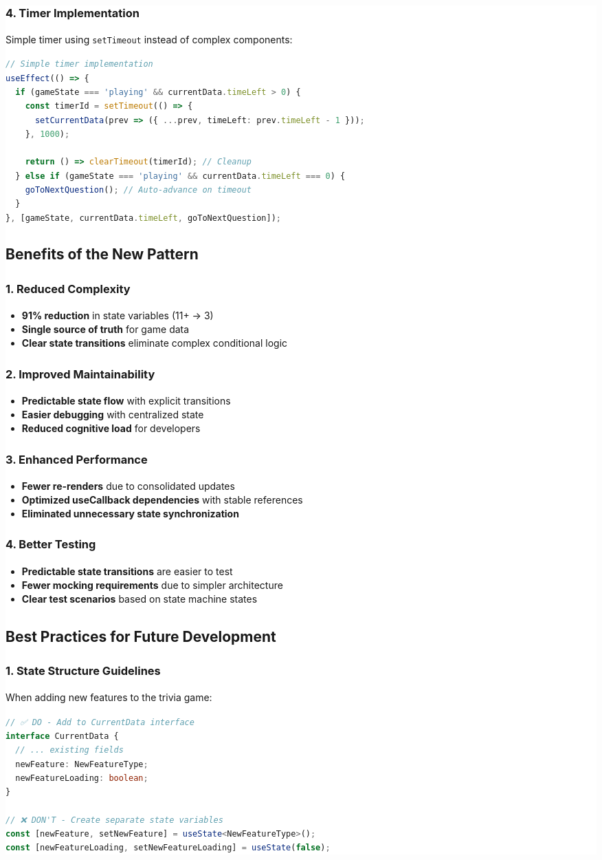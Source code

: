 ### 4. Timer Implementation

Simple timer using `setTimeout` instead of complex components:

```typescript
// Simple timer implementation
useEffect(() => {
  if (gameState === 'playing' && currentData.timeLeft > 0) {
    const timerId = setTimeout(() => {
      setCurrentData(prev => ({ ...prev, timeLeft: prev.timeLeft - 1 }));
    }, 1000);

    return () => clearTimeout(timerId); // Cleanup
  } else if (gameState === 'playing' && currentData.timeLeft === 0) {
    goToNextQuestion(); // Auto-advance on timeout
  }
}, [gameState, currentData.timeLeft, goToNextQuestion]);
```

## Benefits of the New Pattern

### 1. Reduced Complexity
- **91% reduction** in state variables (11+ → 3)
- **Single source of truth** for game data
- **Clear state transitions** eliminate complex conditional logic

### 2. Improved Maintainability
- **Predictable state flow** with explicit transitions
- **Easier debugging** with centralized state
- **Reduced cognitive load** for developers

### 3. Enhanced Performance
- **Fewer re-renders** due to consolidated updates
- **Optimized useCallback dependencies** with stable references
- **Eliminated unnecessary state synchronization**

### 4. Better Testing
- **Predictable state transitions** are easier to test
- **Fewer mocking requirements** due to simpler architecture
- **Clear test scenarios** based on state machine states

## Best Practices for Future Development

### 1. State Structure Guidelines

When adding new features to the trivia game:

```typescript
// ✅ DO - Add to CurrentData interface
interface CurrentData {
  // ... existing fields
  newFeature: NewFeatureType;
  newFeatureLoading: boolean;
}

// ❌ DON'T - Create separate state variables
const [newFeature, setNewFeature] = useState<NewFeatureType>();
const [newFeatureLoading, setNewFeatureLoading] = useState(false);
```
